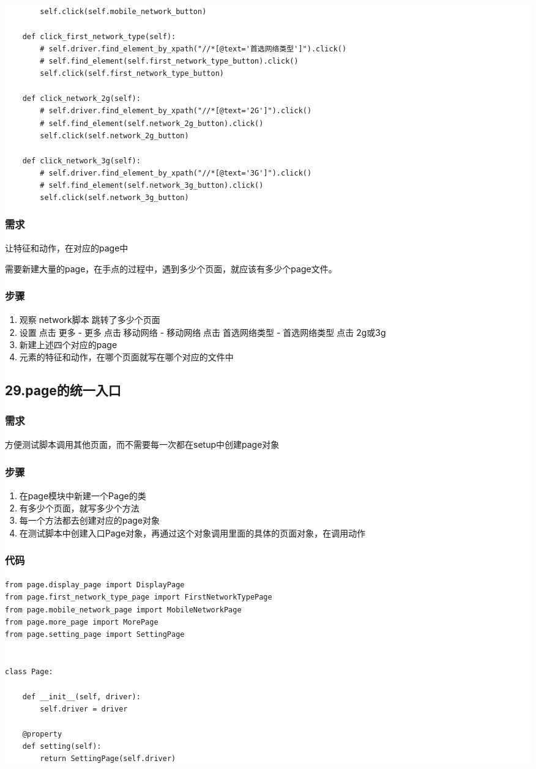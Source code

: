 ```
        self.click(self.mobile_network_button)

    def click_first_network_type(self):
        # self.driver.find_element_by_xpath("//*[@text='首选网络类型']").click()
        # self.find_element(self.first_network_type_button).click()
        self.click(self.first_network_type_button)

    def click_network_2g(self):
        # self.driver.find_element_by_xpath("//*[@text='2G']").click()
        # self.find_element(self.network_2g_button).click()
        self.click(self.network_2g_button)

    def click_network_3g(self):
        # self.driver.find_element_by_xpath("//*[@text='3G']").click()
        # self.find_element(self.network_3g_button).click()
        self.click(self.network_3g_button)
```





### 需求

让特征和动作，在对应的page中

需要新建大量的page，在手点的过程中，遇到多少个页面，就应该有多少个page文件。

### 步骤

1. 观察 network脚本 跳转了多少个页面
2. 设置 点击 更多 - 更多 点击 移动网络 - 移动网络 点击 首选网络类型 - 首选网络类型 点击 2g或3g
3. 新建上述四个对应的page
4. 元素的特征和动作，在哪个页面就写在哪个对应的文件中

## 29.page的统一入口

### 需求

方便测试脚本调用其他页面，而不需要每一次都在setup中创建page对象

### 步骤

1. 在page模块中新建一个Page的类
2. 有多少个页面，就写多少个方法
3. 每一个方法都去创建对应的page对象
4. 在测试脚本中创建入口Page对象，再通过这个对象调用里面的具体的页面对象，在调用动作

### 代码

```
from page.display_page import DisplayPage
from page.first_network_type_page import FirstNetworkTypePage
from page.mobile_network_page import MobileNetworkPage
from page.more_page import MorePage
from page.setting_page import SettingPage


class Page:

    def __init__(self, driver):
        self.driver = driver

    @property
    def setting(self):
        return SettingPage(self.driver)
```
